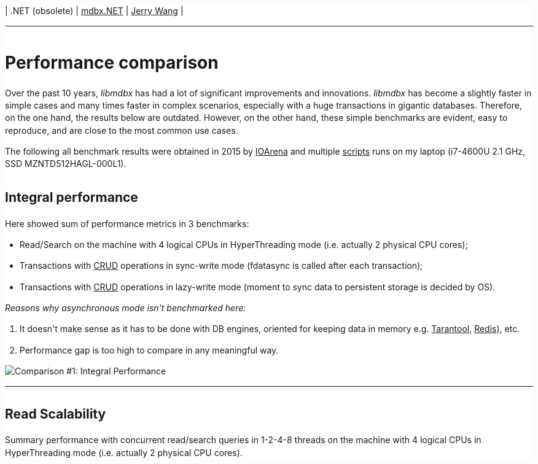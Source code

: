 | .NET (obsolete) | [mdbx.NET](https://github.com/wangjia184/mdbx.NET) | [Jerry Wang](https://github.com/wangjia184) |



--------------------------------------------------------------------------------



Performance comparison
======================

Over the past 10 years, _libmdbx_ has had a lot of significant
improvements and innovations. _libmdbx_ has become a slightly faster in
simple cases and many times faster in complex scenarios, especially with
a huge transactions in gigantic databases. Therefore, on the one hand,
the results below are outdated. However, on the other hand, these simple
benchmarks are evident, easy to reproduce, and are close to the most
common use cases.

The following all benchmark results were obtained in 2015 by [IOArena](https://abf.io/erthink/ioarena)
and multiple [scripts](https://github.com/pmwkaa/ioarena/tree/HL%2B%2B2015)
runs on my laptop (i7-4600U 2.1 GHz, SSD MZNTD512HAGL-000L1).

## Integral performance

Here showed sum of performance metrics in 3 benchmarks:

 - Read/Search on the machine with 4 logical CPUs in HyperThreading mode (i.e. actually 2 physical CPU cores);

 - Transactions with [CRUD](https://en.wikipedia.org/wiki/CRUD)
 operations in sync-write mode (fdatasync is called after each
 transaction);

 - Transactions with [CRUD](https://en.wikipedia.org/wiki/CRUD)
 operations in lazy-write mode (moment to sync data to persistent storage
 is decided by OS).

*Reasons why asynchronous mode isn't benchmarked here:*

  1. It doesn't make sense as it has to be done with DB engines, oriented
  for keeping data in memory e.g. [Tarantool](https://tarantool.io/),
  [Redis](https://redis.io/)), etc.

  2. Performance gap is too high to compare in any meaningful way.

![Comparison #1: Integral Performance](https://libmdbx.dqdkfa.ru/img/perf-slide-1.png)

--------------------------------------------------------------------------------

## Read Scalability

Summary performance with concurrent read/search queries in 1-2-4-8
threads on the machine with 4 logical CPUs in HyperThreading mode (i.e.
actually 2 physical CPU cores).
